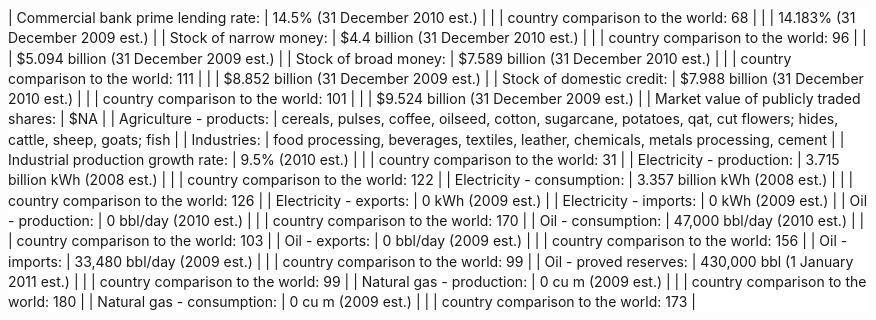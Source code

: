 | Commercial bank prime lending rate: | 14.5% (31 December 2010 est.) |
| | country comparison to the world: 68 |
| | 14.183% (31 December 2009 est.) |
| Stock of narrow money: | $4.4 billion (31 December 2010 est.) |
| | country comparison to the world: 96 |
| | $5.094 billion (31 December 2009 est.) |
| Stock of broad money: | $7.589 billion (31 December 2010 est.) |
| | country comparison to the world: 111 |
| | $8.852 billion (31 December 2009 est.) |
| Stock of domestic credit: | $7.988 billion (31 December 2010 est.) |
| | country comparison to the world: 101 |
| | $9.524 billion (31 December 2009 est.) |
| Market value of publicly traded shares: | $NA |
| Agriculture - products: | cereals, pulses, coffee, oilseed, cotton, sugarcane, potatoes, qat, cut flowers; hides, cattle, sheep, goats; fish |
| Industries: | food processing, beverages, textiles, leather, chemicals, metals processing, cement |
| Industrial production growth rate: | 9.5% (2010 est.) |
| | country comparison to the world: 31 |
| Electricity - production: | 3.715 billion kWh (2008 est.) |
| | country comparison to the world: 122 |
| Electricity - consumption: | 3.357 billion kWh (2008 est.) |
| | country comparison to the world: 126 |
| Electricity - exports: | 0 kWh (2009 est.) |
| Electricity - imports: | 0 kWh (2009 est.) |
| Oil - production: | 0 bbl/day (2010 est.) |
| | country comparison to the world: 170 |
| Oil - consumption: | 47,000 bbl/day (2010 est.) |
| | country comparison to the world: 103 |
| Oil - exports: | 0 bbl/day (2009 est.) |
| | country comparison to the world: 156 |
| Oil - imports: | 33,480 bbl/day (2009 est.) |
| | country comparison to the world: 99 |
| Oil - proved reserves: | 430,000 bbl (1 January 2011 est.) |
| | country comparison to the world: 99 |
| Natural gas - production: | 0 cu m (2009 est.) |
| | country comparison to the world: 180 |
| Natural gas - consumption: | 0 cu m (2009 est.) |
| | country comparison to the world: 173 |